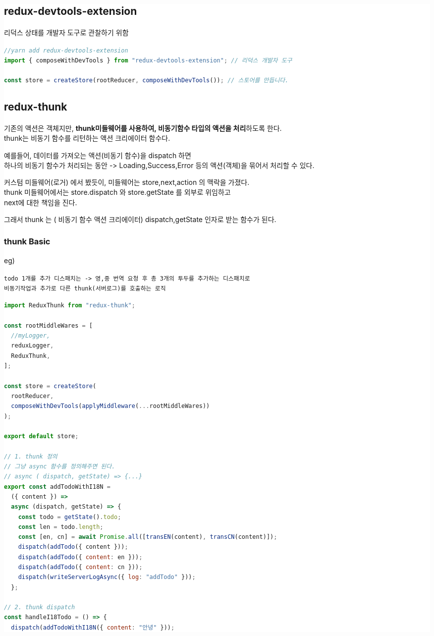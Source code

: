## redux-devtools-extension

리덕스 상태를 개발자 도구로 관찰하기 위함

```js
//yarn add redux-devtools-extension
import { composeWithDevTools } from "redux-devtools-extension"; // 리덕스 개발자 도구

const store = createStore(rootReducer, composeWithDevTools()); // 스토어를 만듭니다.
```

## redux-thunk

기존의 액션은 객체지만, **thunk미들웨어를 사용하여, 비동기함수 타입의 액션을 처리**하도록 한다.  
thunk는 비동기 함수를 리턴하는 액션 크리에이터 함수다.

예를들어, 데이터를 가져오는 액션(비동기 함수)을 dispatch 하면  
하나의 비동기 함수가 처리되는 동안 -> Loading,Success,Error 등의 액션(객체)을 묶어서 처리할 수 있다.

커스텀 미들웨어(로거) 에서 봤듯이, 미들웨어는 store,next,action 의 맥락을 가졌다.  
thunk 미들웨어에서는 store.dispatch 와 store.getState 를 외부로 위임하고  
next에 대한 책임을 진다.

그래서 thunk 는 ( 비동기 함수 액션 크리에이터) dispatch,getState 인자로 받는 함수가 된다.

### thunk Basic

eg)

    todo 1개를 추가 디스패치는 -> 영,중 번역 요청 후 총 3개의 투두를 추가하는 디스패치로
    비동기작업과 추가로 다른 thunk(서버로그)를 호출하는 로직

```js
import ReduxThunk from "redux-thunk";

const rootMiddleWares = [
  //myLogger,
  reduxLogger,
  ReduxThunk,
];

const store = createStore(
  rootReducer,
  composeWithDevTools(applyMiddleware(...rootMiddleWares))
);

export default store;

// 1. thunk 정의
// 그냥 async 함수를 정의해주면 된다.
// async ( dispatch, getState) => {...}
export const addTodoWithI18N =
  ({ content }) =>
  async (dispatch, getState) => {
    const todo = getState().todo;
    const len = todo.length;
    const [en, cn] = await Promise.all([transEN(content), transCN(content)]);
    dispatch(addTodo({ content }));
    dispatch(addTodo({ content: en }));
    dispatch(addTodo({ content: cn }));
    dispatch(writeServerLogAsync({ log: "addTodo" }));
  };

// 2. thunk dispatch
const handleI18Todo = () => {
  dispatch(addTodoWithI18N({ content: "안녕" }));
```

  [GET_POST_KEY]: createAsyncActionState.init(),